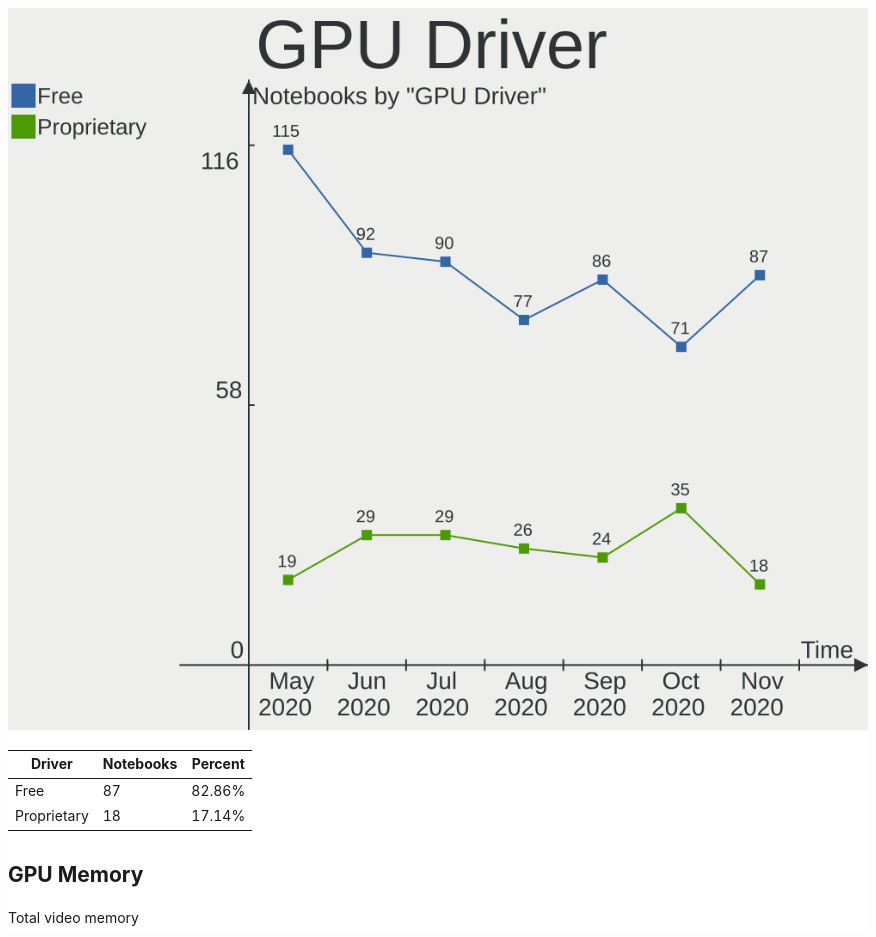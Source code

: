 ![GPU Driver](./images/line_chart/gpu_driver.svg)

| Driver      | Notebooks | Percent |
|-------------|-----------|---------|
| Free        | 87        | 82.86%  |
| Proprietary | 18        | 17.14%  |

GPU Memory
----------

Total video memory
